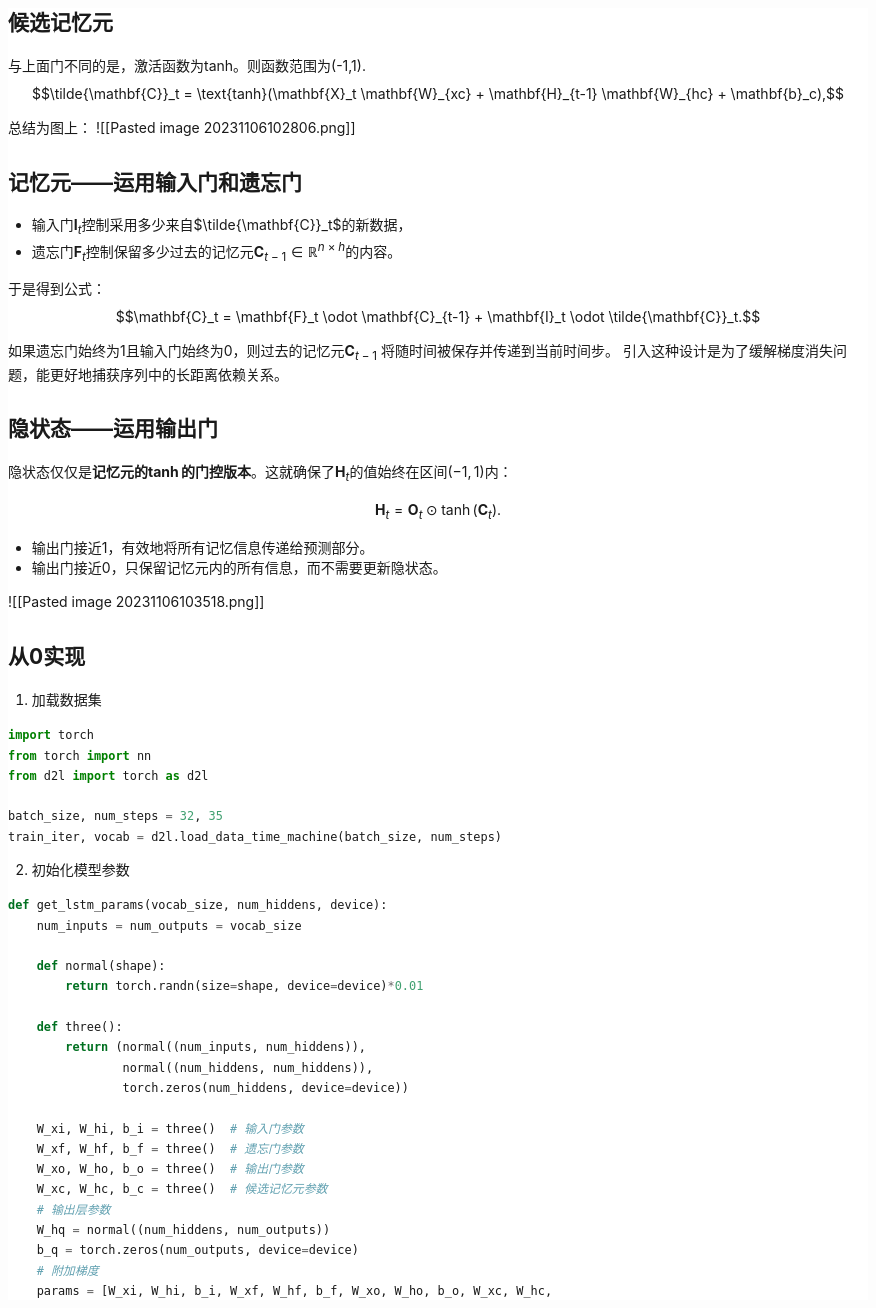 ## 候选记忆元
与上面门不同的是，激活函数为tanh。则函数范围为(-1,1).
$$\tilde{\mathbf{C}}_t = \text{tanh}(\mathbf{X}_t \mathbf{W}_{xc} + \mathbf{H}_{t-1} \mathbf{W}_{hc} + \mathbf{b}_c),$$

总结为图上：
![[Pasted image 20231106102806.png]]

## 记忆元——运用输入门和遗忘门

- 输入门$\mathbf{I}_t$控制采用多少来自$\tilde{\mathbf{C}}_t$的新数据，
- 遗忘门$\mathbf{F}_t$控制保留多少过去的记忆元$\mathbf{C}_{t-1} \in \mathbb{R}^{n \times h}$的内容。

于是得到公式：
$$\mathbf{C}_t = \mathbf{F}_t \odot \mathbf{C}_{t-1} + \mathbf{I}_t \odot \tilde{\mathbf{C}}_t.$$

如果遗忘门始终为$1$且输入门始终为$0$，则过去的记忆元$\mathbf{C}_{t-1}$ 将随时间被保存并传递到当前时间步。
引入这种设计是为了缓解梯度消失问题，能更好地捕获序列中的长距离依赖关系。

## 隐状态——运用输出门

隐状态仅仅是**记忆元的$\tanh$的门控版本**。这就确保了$\mathbf{H}_t$的值始终在区间$(-1, 1)$内：

$$\mathbf{H}_t = \mathbf{O}_t \odot \tanh(\mathbf{C}_t).$$

- 输出门接近$1$，有效地将所有记忆信息传递给预测部分。
- 输出门接近$0$，只保留记忆元内的所有信息，而不需要更新隐状态。

![[Pasted image 20231106103518.png]]

## 从0实现

1. 加载数据集
```python
import torch
from torch import nn
from d2l import torch as d2l

batch_size, num_steps = 32, 35
train_iter, vocab = d2l.load_data_time_machine(batch_size, num_steps)
```

2. 初始化模型参数
```python
def get_lstm_params(vocab_size, num_hiddens, device):
    num_inputs = num_outputs = vocab_size

    def normal(shape):
        return torch.randn(size=shape, device=device)*0.01

    def three():
        return (normal((num_inputs, num_hiddens)),
                normal((num_hiddens, num_hiddens)),
                torch.zeros(num_hiddens, device=device))

    W_xi, W_hi, b_i = three()  # 输入门参数
    W_xf, W_hf, b_f = three()  # 遗忘门参数
    W_xo, W_ho, b_o = three()  # 输出门参数
    W_xc, W_hc, b_c = three()  # 候选记忆元参数
    # 输出层参数
    W_hq = normal((num_hiddens, num_outputs))
    b_q = torch.zeros(num_outputs, device=device)
    # 附加梯度
    params = [W_xi, W_hi, b_i, W_xf, W_hf, b_f, W_xo, W_ho, b_o, W_xc, W_hc,
```